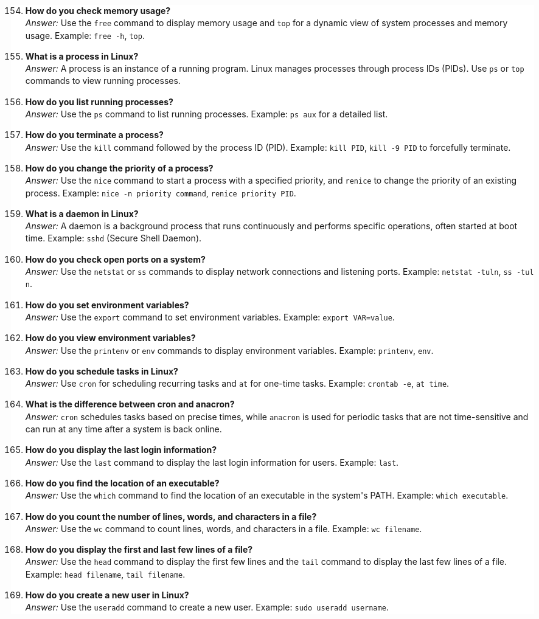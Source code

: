 154. **How do you check memory usage?**  
    *Answer:* Use the `free` command to display memory usage and `top` for a dynamic view of system processes and memory usage. Example: `free -h`, `top`.

155. **What is a process in Linux?**  
    *Answer:* A process is an instance of a running program. Linux manages processes through process IDs (PIDs). Use `ps` or `top` commands to view running processes.

156. **How do you list running processes?**  
    *Answer:* Use the `ps` command to list running processes. Example: `ps aux` for a detailed list.

157. **How do you terminate a process?**  
    *Answer:* Use the `kill` command followed by the process ID (PID). Example: `kill PID`, `kill -9 PID` to forcefully terminate.

158. **How do you change the priority of a process?**  
    *Answer:* Use the `nice` command to start a process with a specified priority, and `renice` to change the priority of an existing process. Example: `nice -n priority command`, `renice priority PID`.

159. **What is a daemon in Linux?**  
    *Answer:* A daemon is a background process that runs continuously and performs specific operations, often started at boot time. Example: `sshd` (Secure Shell Daemon).

160. **How do you check open ports on a system?**  
    *Answer:* Use the `netstat` or `ss` commands to display network connections and listening ports. Example: `netstat -tuln`, `ss -tuln`.

161. **How do you set environment variables?**  
    *Answer:* Use the `export` command to set environment variables. Example: `export VAR=value`.

162. **How do you view environment variables?**  
    *Answer:* Use the `printenv` or `env` commands to display environment variables. Example: `printenv`, `env`.

163. **How do you schedule tasks in Linux?**  
    *Answer:* Use `cron` for scheduling recurring tasks and `at` for one-time tasks. Example: `crontab -e`, `at time`.

164. **What is the difference between cron and anacron?**  
    *Answer:* `cron` schedules tasks based on precise times, while `anacron` is used for periodic tasks that are not time-sensitive and can run at any time after a system is back online.

165. **How do you display the last login information?**  
    *Answer:* Use the `last` command to display the last login information for users. Example: `last`.

166. **How do you find the location of an executable?**  
    *Answer:* Use the `which` command to find the location of an executable in the system's PATH. Example: `which executable`.

167. **How do you count the number of lines, words, and characters in a file?**  
    *Answer:* Use the `wc` command to count lines, words, and characters in a file. Example: `wc filename`.

168. **How do you display the first and last few lines of a file?**  
    *Answer:* Use the `head` command to display the first few lines and the `tail` command to display the last few lines of a file. Example: `head filename`, `tail filename`.

169. **How do you create a new user in Linux?**  
    *Answer:* Use the `useradd` command to create a new user. Example: `sudo useradd username`.
